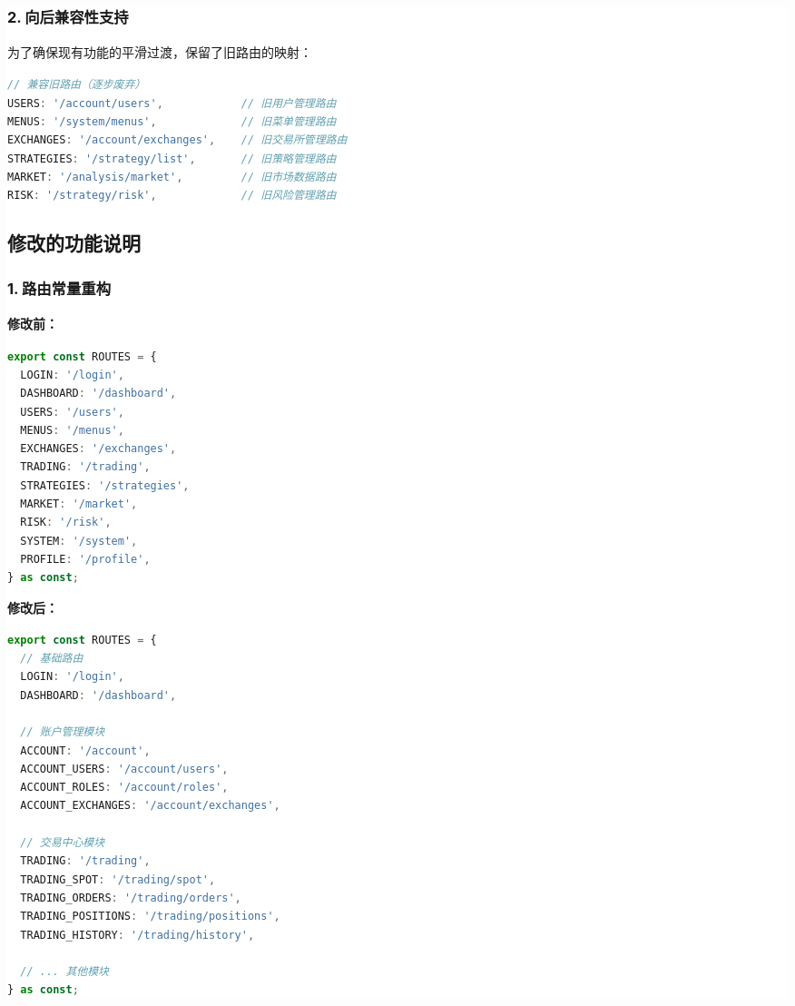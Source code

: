 ### 2. 向后兼容性支持

为了确保现有功能的平滑过渡，保留了旧路由的映射：

```typescript
// 兼容旧路由（逐步废弃）
USERS: '/account/users',            // 旧用户管理路由
MENUS: '/system/menus',             // 旧菜单管理路由
EXCHANGES: '/account/exchanges',    // 旧交易所管理路由
STRATEGIES: '/strategy/list',       // 旧策略管理路由
MARKET: '/analysis/market',         // 旧市场数据路由
RISK: '/strategy/risk',             // 旧风险管理路由
```

## 修改的功能说明

### 1. 路由常量重构

**修改前：**
```typescript
export const ROUTES = {
  LOGIN: '/login',
  DASHBOARD: '/dashboard',
  USERS: '/users',
  MENUS: '/menus',
  EXCHANGES: '/exchanges',
  TRADING: '/trading',
  STRATEGIES: '/strategies',
  MARKET: '/market',
  RISK: '/risk',
  SYSTEM: '/system',
  PROFILE: '/profile',
} as const;
```

**修改后：**
```typescript
export const ROUTES = {
  // 基础路由
  LOGIN: '/login',
  DASHBOARD: '/dashboard',
  
  // 账户管理模块
  ACCOUNT: '/account',
  ACCOUNT_USERS: '/account/users',
  ACCOUNT_ROLES: '/account/roles', 
  ACCOUNT_EXCHANGES: '/account/exchanges',
  
  // 交易中心模块
  TRADING: '/trading',
  TRADING_SPOT: '/trading/spot',
  TRADING_ORDERS: '/trading/orders',
  TRADING_POSITIONS: '/trading/positions',
  TRADING_HISTORY: '/trading/history',
  
  // ... 其他模块
} as const;
```
